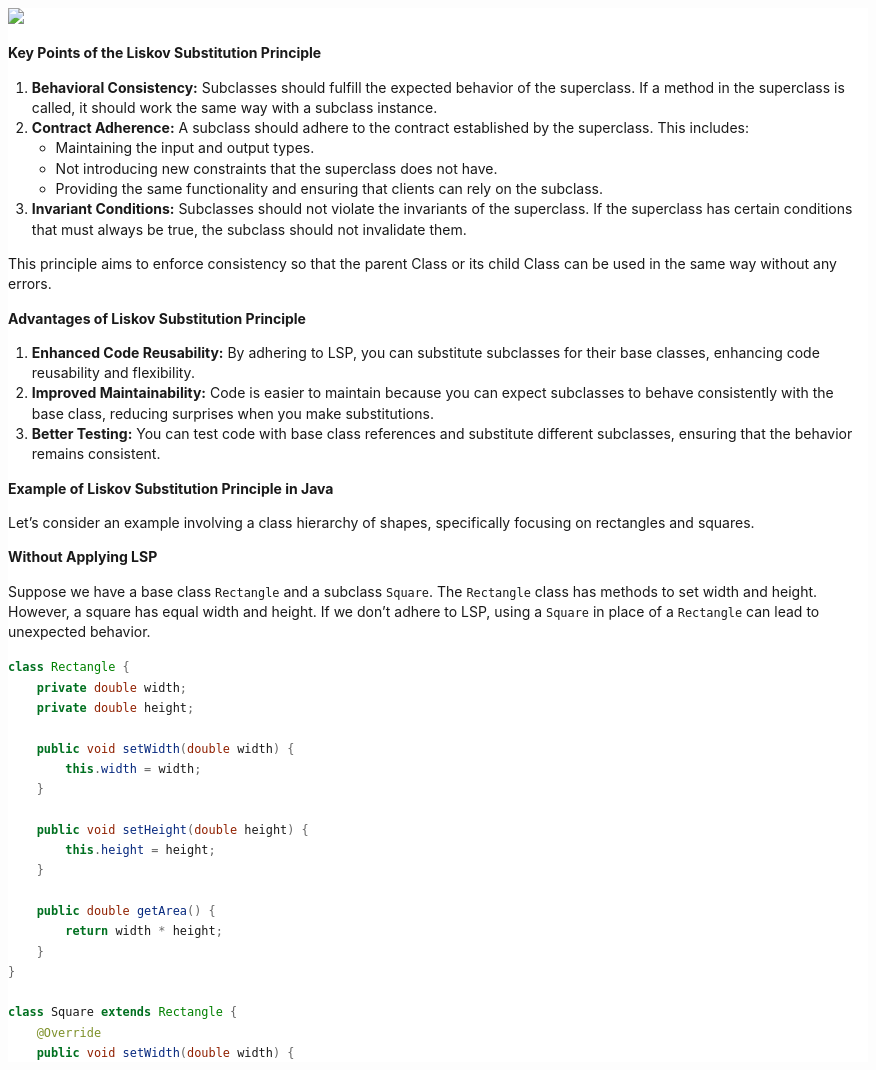 <img src="https://miro.medium.com/v2/resize:fit:1100/format:webp/1*yKk2XKJaCLNlDxQMx1r55Q.png">

<p><strong>Key Points of the Liskov Substitution Principle</strong></p>
<ol>
    <li><strong>Behavioral Consistency:</strong> Subclasses should fulfill the expected behavior of the superclass. If a method in the superclass is called, it should work the same way with a subclass instance.</li>
    <li><strong>Contract Adherence:</strong> A subclass should adhere to the contract established by the superclass. This includes:
        <ul>
            <li>Maintaining the input and output types.</li>
            <li>Not introducing new constraints that the superclass does not have.</li>
            <li>Providing the same functionality and ensuring that clients can rely on the subclass.</li>
        </ul>
    </li>
    <li><strong>Invariant Conditions:</strong> Subclasses should not violate the invariants of the superclass. If the superclass has certain conditions that must always be true, the subclass should not invalidate them.</li>
</ol>

<p>This principle aims to enforce consistency so that the parent Class or its child Class can be used in the same way without any errors.</p>

<p><strong>Advantages of Liskov Substitution Principle</strong></p>
<ol>
    <li><strong>Enhanced Code Reusability:</strong> By adhering to LSP, you can substitute subclasses for their base classes, enhancing code reusability and flexibility.</li>
    <li><strong>Improved Maintainability:</strong> Code is easier to maintain because you can expect subclasses to behave consistently with the base class, reducing surprises when you make substitutions.</li>
    <li><strong>Better Testing:</strong> You can test code with base class references and substitute different subclasses, ensuring that the behavior remains consistent.</li>
</ol>

<p><strong>Example of Liskov Substitution Principle in Java</strong></p>

<p>Let’s consider an example involving a class hierarchy of shapes, specifically focusing on rectangles and squares.</p>

<p><strong>Without Applying LSP</strong></p>

<p>Suppose we have a base class <code>Rectangle</code> and a subclass <code>Square</code>. The <code>Rectangle</code> class has methods to set width and height. However, a square has equal width and height. If we don’t adhere to LSP, using a <code>Square</code> in place of a <code>Rectangle</code> can lead to unexpected behavior.</p>

```java
class Rectangle {
    private double width;
    private double height;

    public void setWidth(double width) {
        this.width = width;
    }

    public void setHeight(double height) {
        this.height = height;
    }

    public double getArea() {
        return width * height;
    }
}

class Square extends Rectangle {
    @Override
    public void setWidth(double width) {
```